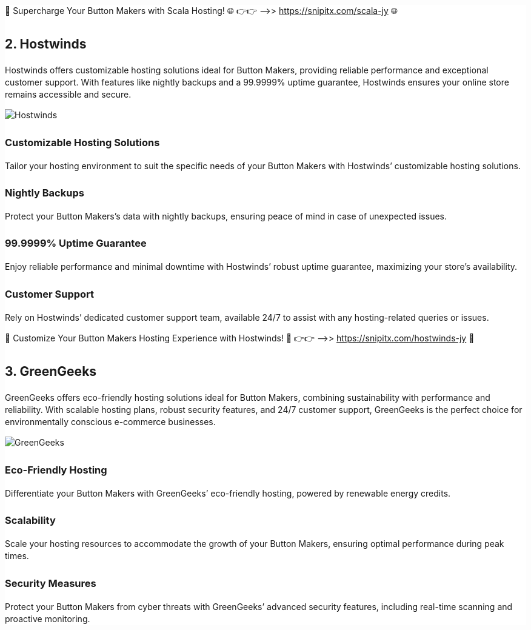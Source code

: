 🚀 Supercharge Your Button Makers with Scala Hosting! 🌐
👉👉 -->> https://snipitx.com/scala-jy 🌐

## 2. Hostwinds

Hostwinds offers customizable hosting solutions ideal for Button Makers, providing reliable performance and exceptional customer support. With features like nightly backups and a 99.9999% uptime guarantee, Hostwinds ensures your online store remains accessible and secure.

![Hostwinds](https://i.imgur.com/53aSNXx.jpeg "Hostwinds Hosting")

### Customizable Hosting Solutions
Tailor your hosting environment to suit the specific needs of your Button Makers with Hostwinds’ customizable hosting solutions.

### Nightly Backups
Protect your Button Makers’s data with nightly backups, ensuring peace of mind in case of unexpected issues.

### 99.9999% Uptime Guarantee
Enjoy reliable performance and minimal downtime with Hostwinds’ robust uptime guarantee, maximizing your store’s availability.

### Customer Support
Rely on Hostwinds’ dedicated customer support team, available 24/7 to assist with any hosting-related queries or issues.

🌟 Customize Your Button Makers Hosting Experience with Hostwinds! 🚀
👉👉 -->> https://snipitx.com/hostwinds-jy 🚀


## 3. GreenGeeks

GreenGeeks offers eco-friendly hosting solutions ideal for Button Makers, combining sustainability with performance and reliability. With scalable hosting plans, robust security features, and 24/7 customer support, GreenGeeks is the perfect choice for environmentally conscious e-commerce businesses.

![GreenGeeks](https://i.imgur.com/eEwuntu.jpg "GreenGeeks Hosting")

### Eco-Friendly Hosting
Differentiate your Button Makers with GreenGeeks’ eco-friendly hosting, powered by renewable energy credits.

### Scalability
Scale your hosting resources to accommodate the growth of your Button Makers, ensuring optimal performance during peak times.

### Security Measures
Protect your Button Makers from cyber threats with GreenGeeks’ advanced security features, including real-time scanning and proactive monitoring.
